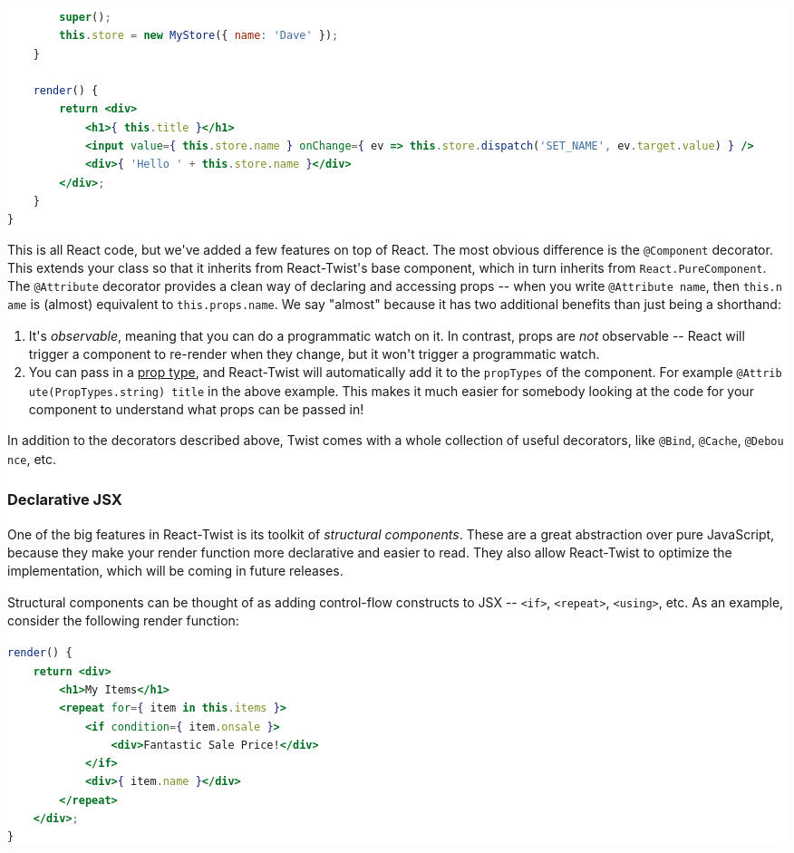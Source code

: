 ```jsx
        super();
        this.store = new MyStore({ name: 'Dave' });
    }

    render() {
        return <div>
            <h1>{ this.title }</h1>
            <input value={ this.store.name } onChange={ ev => this.store.dispatch('SET_NAME', ev.target.value) } />
            <div>{ 'Hello ' + this.store.name }</div>
        </div>;
    }
}
```

This is all React code, but we've added a few features on top of React. The most obvious difference is the `@Component` decorator. This extends your class so that it inherits from React-Twist's base component, which in turn inherits from `React.PureComponent`. The `@Attribute` decorator provides a clean way of declaring and accessing props -- when you write `@Attribute name`, then `this.name` is (almost) equivalent to `this.props.name`. We say "almost" because it has two additional benefits than just being a shorthand:

1. It's _observable_, meaning that you can do a programmatic watch on it. In contrast, props are _not_ observable -- React will trigger a component to re-render when they change, but it won't trigger a programmatic watch.
2. You can pass in a [prop type](https://github.com/facebook/prop-types), and React-Twist will automatically add it to the `propTypes` of the component. For example `@Attribute(PropTypes.string) title` in the above example. This makes it much easier for somebody looking at the code for your component to understand what props can be passed in!

In addition to the decorators described above, Twist comes with a whole collection of useful decorators, like `@Bind`, `@Cache`, `@Debounce`, etc.


### Declarative JSX

One of the big features in React-Twist is its toolkit of *structural components*. These are a great abstraction over pure JavaScript, because they make your render function more declarative and easier to read. They also allow React-Twist to optimize the implementation, which will be coming in future releases.

Structural components can be thought of as adding control-flow constructs to JSX -- `<if>`, `<repeat>`, `<using>`, etc. As an example, consider the following render function:

```jsx
render() {
    return <div>
        <h1>My Items</h1>
        <repeat for={ item in this.items }>
            <if condition={ item.onsale }>
                <div>Fantastic Sale Price!</div>
            </if>
            <div>{ item.name }</div>
        </repeat>
    </div>;
}
```
